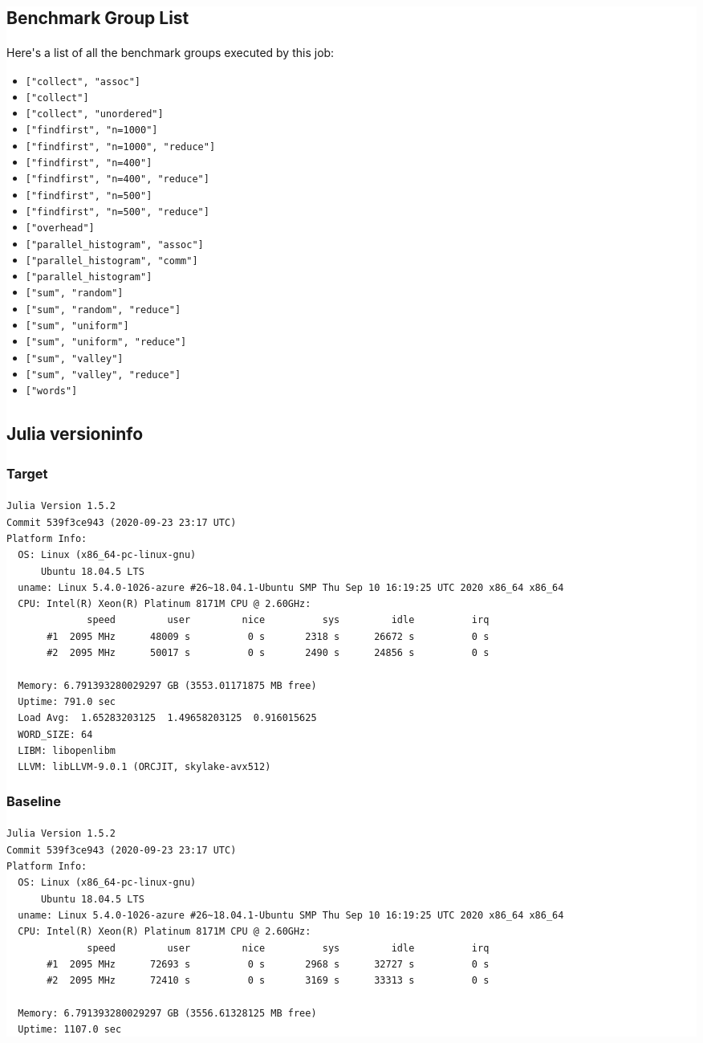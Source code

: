 ## Benchmark Group List
Here's a list of all the benchmark groups executed by this job:

- `["collect", "assoc"]`
- `["collect"]`
- `["collect", "unordered"]`
- `["findfirst", "n=1000"]`
- `["findfirst", "n=1000", "reduce"]`
- `["findfirst", "n=400"]`
- `["findfirst", "n=400", "reduce"]`
- `["findfirst", "n=500"]`
- `["findfirst", "n=500", "reduce"]`
- `["overhead"]`
- `["parallel_histogram", "assoc"]`
- `["parallel_histogram", "comm"]`
- `["parallel_histogram"]`
- `["sum", "random"]`
- `["sum", "random", "reduce"]`
- `["sum", "uniform"]`
- `["sum", "uniform", "reduce"]`
- `["sum", "valley"]`
- `["sum", "valley", "reduce"]`
- `["words"]`

## Julia versioninfo

### Target
```
Julia Version 1.5.2
Commit 539f3ce943 (2020-09-23 23:17 UTC)
Platform Info:
  OS: Linux (x86_64-pc-linux-gnu)
      Ubuntu 18.04.5 LTS
  uname: Linux 5.4.0-1026-azure #26~18.04.1-Ubuntu SMP Thu Sep 10 16:19:25 UTC 2020 x86_64 x86_64
  CPU: Intel(R) Xeon(R) Platinum 8171M CPU @ 2.60GHz: 
              speed         user         nice          sys         idle          irq
       #1  2095 MHz      48009 s          0 s       2318 s      26672 s          0 s
       #2  2095 MHz      50017 s          0 s       2490 s      24856 s          0 s
       
  Memory: 6.791393280029297 GB (3553.01171875 MB free)
  Uptime: 791.0 sec
  Load Avg:  1.65283203125  1.49658203125  0.916015625
  WORD_SIZE: 64
  LIBM: libopenlibm
  LLVM: libLLVM-9.0.1 (ORCJIT, skylake-avx512)
```

### Baseline
```
Julia Version 1.5.2
Commit 539f3ce943 (2020-09-23 23:17 UTC)
Platform Info:
  OS: Linux (x86_64-pc-linux-gnu)
      Ubuntu 18.04.5 LTS
  uname: Linux 5.4.0-1026-azure #26~18.04.1-Ubuntu SMP Thu Sep 10 16:19:25 UTC 2020 x86_64 x86_64
  CPU: Intel(R) Xeon(R) Platinum 8171M CPU @ 2.60GHz: 
              speed         user         nice          sys         idle          irq
       #1  2095 MHz      72693 s          0 s       2968 s      32727 s          0 s
       #2  2095 MHz      72410 s          0 s       3169 s      33313 s          0 s
       
  Memory: 6.791393280029297 GB (3556.61328125 MB free)
  Uptime: 1107.0 sec
```